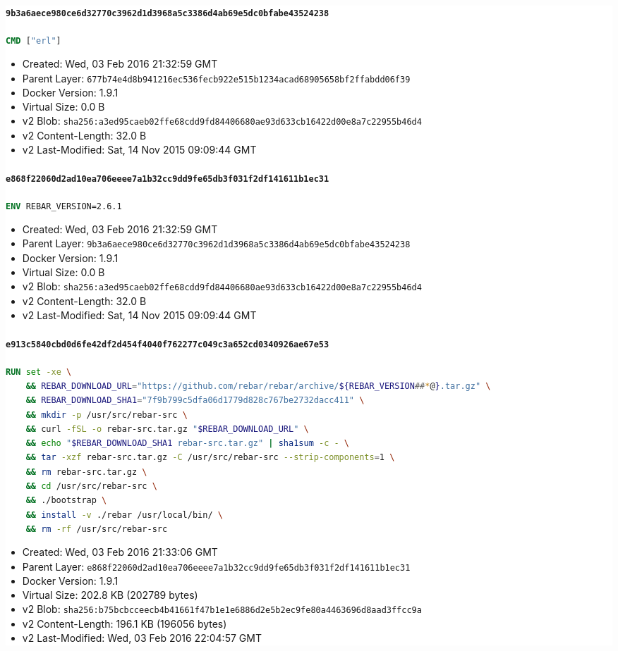 #### `9b3a6aece980ce6d32770c3962d1d3968a5c3386d4ab69e5dc0bfabe43524238`

```dockerfile
CMD ["erl"]
```

-	Created: Wed, 03 Feb 2016 21:32:59 GMT
-	Parent Layer: `677b74e4d8b941216ec536fecb922e515b1234acad68905658bf2ffabdd06f39`
-	Docker Version: 1.9.1
-	Virtual Size: 0.0 B
-	v2 Blob: `sha256:a3ed95caeb02ffe68cdd9fd84406680ae93d633cb16422d00e8a7c22955b46d4`
-	v2 Content-Length: 32.0 B
-	v2 Last-Modified: Sat, 14 Nov 2015 09:09:44 GMT

#### `e868f22060d2ad10ea706eeee7a1b32cc9dd9fe65db3f031f2df141611b1ec31`

```dockerfile
ENV REBAR_VERSION=2.6.1
```

-	Created: Wed, 03 Feb 2016 21:32:59 GMT
-	Parent Layer: `9b3a6aece980ce6d32770c3962d1d3968a5c3386d4ab69e5dc0bfabe43524238`
-	Docker Version: 1.9.1
-	Virtual Size: 0.0 B
-	v2 Blob: `sha256:a3ed95caeb02ffe68cdd9fd84406680ae93d633cb16422d00e8a7c22955b46d4`
-	v2 Content-Length: 32.0 B
-	v2 Last-Modified: Sat, 14 Nov 2015 09:09:44 GMT

#### `e913c5840cbd0d6fe42df2d454f4040f762277c049c3a652cd0340926ae67e53`

```dockerfile
RUN set -xe \
	&& REBAR_DOWNLOAD_URL="https://github.com/rebar/rebar/archive/${REBAR_VERSION##*@}.tar.gz" \
	&& REBAR_DOWNLOAD_SHA1="7f9b799c5dfa06d1779d828c767be2732dacc411" \
	&& mkdir -p /usr/src/rebar-src \
	&& curl -fSL -o rebar-src.tar.gz "$REBAR_DOWNLOAD_URL" \
	&& echo "$REBAR_DOWNLOAD_SHA1 rebar-src.tar.gz" | sha1sum -c - \
	&& tar -xzf rebar-src.tar.gz -C /usr/src/rebar-src --strip-components=1 \
	&& rm rebar-src.tar.gz \
	&& cd /usr/src/rebar-src \
	&& ./bootstrap \
	&& install -v ./rebar /usr/local/bin/ \
	&& rm -rf /usr/src/rebar-src
```

-	Created: Wed, 03 Feb 2016 21:33:06 GMT
-	Parent Layer: `e868f22060d2ad10ea706eeee7a1b32cc9dd9fe65db3f031f2df141611b1ec31`
-	Docker Version: 1.9.1
-	Virtual Size: 202.8 KB (202789 bytes)
-	v2 Blob: `sha256:b75bcbcceecb4b41661f47b1e1e6886d2e5b2ec9fe80a4463696d8aad3ffcc9a`
-	v2 Content-Length: 196.1 KB (196056 bytes)
-	v2 Last-Modified: Wed, 03 Feb 2016 22:04:57 GMT
